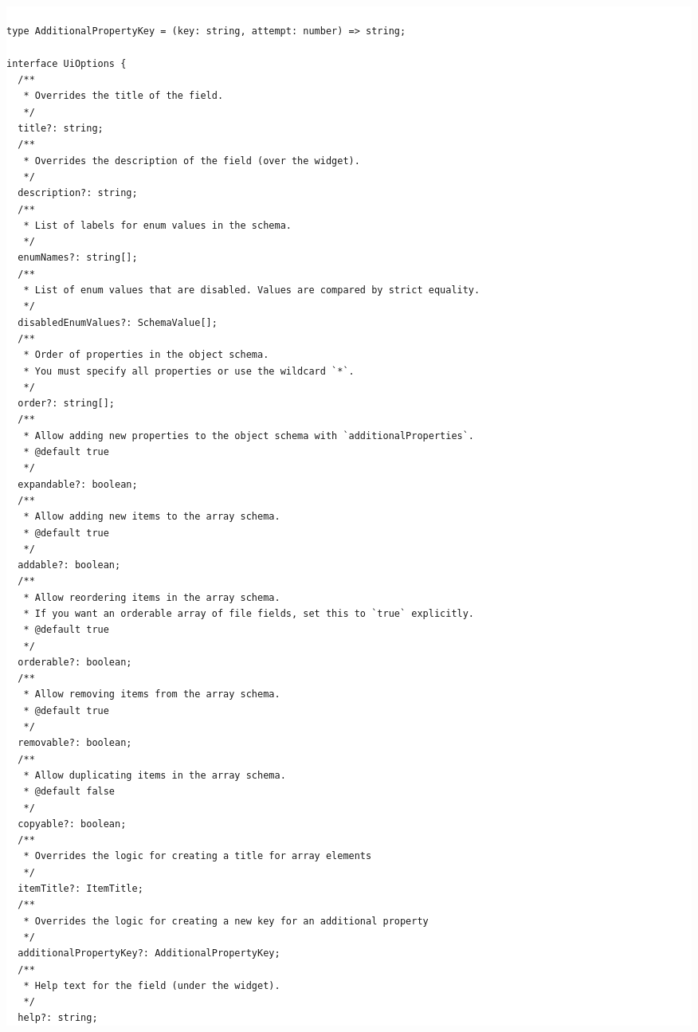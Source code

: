````

type AdditionalPropertyKey = (key: string, attempt: number) => string;

interface UiOptions {
  /**
   * Overrides the title of the field.
   */
  title?: string;
  /**
   * Overrides the description of the field (over the widget).
   */
  description?: string;
  /**
   * List of labels for enum values in the schema.
   */
  enumNames?: string[];
  /**
   * List of enum values that are disabled. Values are compared by strict equality.
   */
  disabledEnumValues?: SchemaValue[];
  /**
   * Order of properties in the object schema.
   * You must specify all properties or use the wildcard `*`.
   */
  order?: string[];
  /**
   * Allow adding new properties to the object schema with `additionalProperties`.
   * @default true
   */
  expandable?: boolean;
  /**
   * Allow adding new items to the array schema.
   * @default true
   */
  addable?: boolean;
  /**
   * Allow reordering items in the array schema.
   * If you want an orderable array of file fields, set this to `true` explicitly.
   * @default true
   */
  orderable?: boolean;
  /**
   * Allow removing items from the array schema.
   * @default true
   */
  removable?: boolean;
  /**
   * Allow duplicating items in the array schema.
   * @default false
   */
  copyable?: boolean;
  /**
   * Overrides the logic for creating a title for array elements
   */
  itemTitle?: ItemTitle;
  /**
   * Overrides the logic for creating a new key for an additional property
   */
  additionalPropertyKey?: AdditionalPropertyKey;
  /**
   * Help text for the field (under the widget).
   */
  help?: string;
````